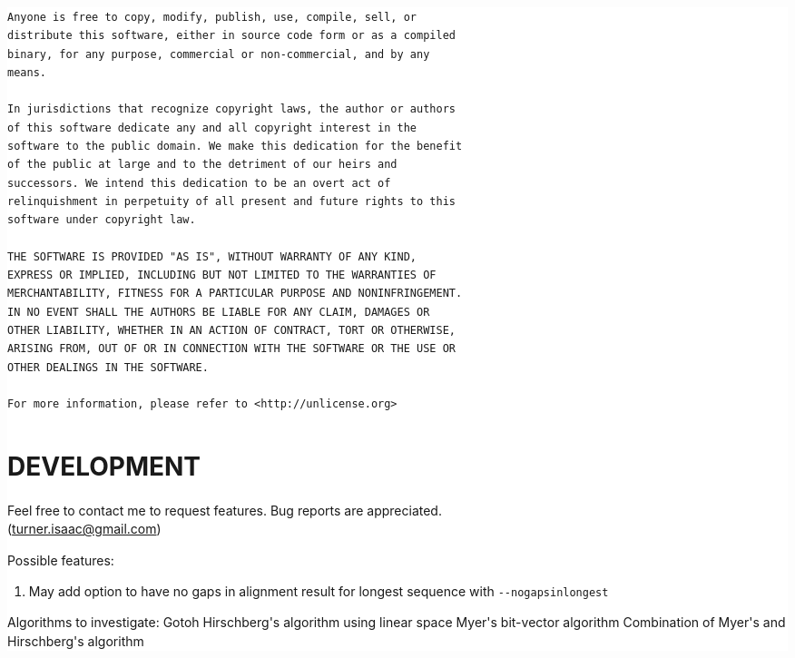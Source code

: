     Anyone is free to copy, modify, publish, use, compile, sell, or
    distribute this software, either in source code form or as a compiled
    binary, for any purpose, commercial or non-commercial, and by any
    means.

    In jurisdictions that recognize copyright laws, the author or authors
    of this software dedicate any and all copyright interest in the
    software to the public domain. We make this dedication for the benefit
    of the public at large and to the detriment of our heirs and
    successors. We intend this dedication to be an overt act of
    relinquishment in perpetuity of all present and future rights to this
    software under copyright law.

    THE SOFTWARE IS PROVIDED "AS IS", WITHOUT WARRANTY OF ANY KIND,
    EXPRESS OR IMPLIED, INCLUDING BUT NOT LIMITED TO THE WARRANTIES OF
    MERCHANTABILITY, FITNESS FOR A PARTICULAR PURPOSE AND NONINFRINGEMENT.
    IN NO EVENT SHALL THE AUTHORS BE LIABLE FOR ANY CLAIM, DAMAGES OR
    OTHER LIABILITY, WHETHER IN AN ACTION OF CONTRACT, TORT OR OTHERWISE,
    ARISING FROM, OUT OF OR IN CONNECTION WITH THE SOFTWARE OR THE USE OR
    OTHER DEALINGS IN THE SOFTWARE.

    For more information, please refer to <http://unlicense.org>


DEVELOPMENT
===========

Feel free to contact me to request features.  Bug reports are appreciated.  
(turner.isaac@gmail.com)

Possible features:
1. May add option to have no gaps in alignment result for longest sequence
   with `--nogapsinlongest`

Algorithms to investigate:
Gotoh
Hirschberg's algorithm using linear space
Myer's bit-vector algorithm
Combination of Myer's and Hirschberg's algorithm
